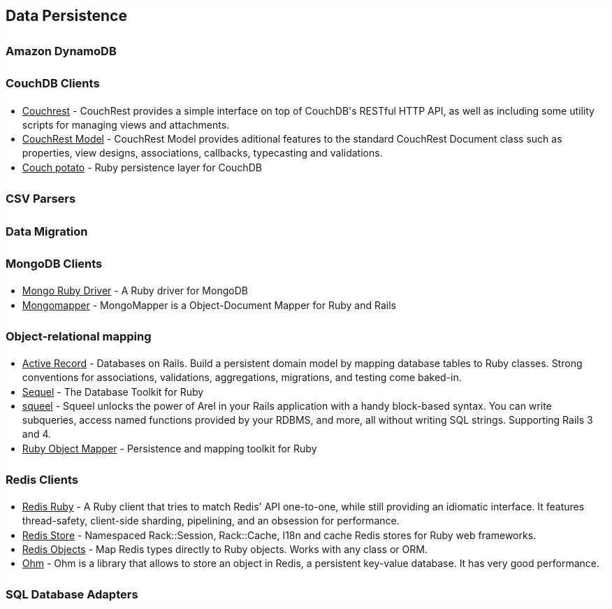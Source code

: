 ## Data Persistence

### Amazon DynamoDB


### CouchDB Clients

* [Couchrest](https://github.com/couchrest/couchrest) - CouchRest provides a simple interface on top of CouchDB's RESTful HTTP API, as well as including some utility scripts for managing views and attachments.
* [CouchRest Model](https://github.com/couchrest/couchrest_model) - CouchRest Model provides aditional features to the standard CouchRest Document class such as properties, view designs, associations, callbacks, typecasting and validations.
* [Couch potato](https://github.com/langalex/couch_potato) - Ruby persistence layer for CouchDB

### CSV Parsers


### Data Migration


### MongoDB Clients

* [Mongo Ruby Driver](https://github.com/mongodb/mongo-ruby-driver) - A Ruby driver for MongoDB
* [Mongomapper](https://github.com/jnunemaker/mongomapper) - MongoMapper is a Object-Document Mapper for Ruby and Rails

### Object-relational mapping

* [Active Record](https://github.com/rails/rails) - Databases on Rails. Build a persistent domain model by mapping database tables to Ruby classes. Strong conventions for associations, validations, aggregations, migrations, and testing come baked-in.
* [Sequel](https://github.com/jeremyevans/sequel) - The Database Toolkit for Ruby
* [squeel](https://github.com/ernie/squeel) - Squeel unlocks the power of Arel in your Rails application with a handy block-based syntax. You can write subqueries, access named functions provided by your RDBMS, and more, all without writing SQL strings. Supporting Rails 3 and 4.
* [Ruby Object Mapper](https://github.com/rom-rb/rom) - Persistence and mapping toolkit for Ruby

### Redis Clients

* [Redis Ruby](https://github.com/redis/redis-rb) - A Ruby client that tries to match Redis' API one-to-one, while still providing an idiomatic interface. It features thread-safety, client-side sharding, pipelining, and an obsession for performance.
* [Redis Store](https://github.com/jodosha/redis-store) - Namespaced Rack::Session, Rack::Cache, I18n and cache Redis stores for Ruby web frameworks.
* [Redis Objects](https://github.com/nateware/redis-objects) - Map Redis types directly to Ruby objects. Works with any class or ORM.
* [Ohm](https://github.com/soveran/ohm) - Ohm is a library that allows to store an object in Redis, a persistent key-value database. It has very good performance.

### SQL Database Adapters
